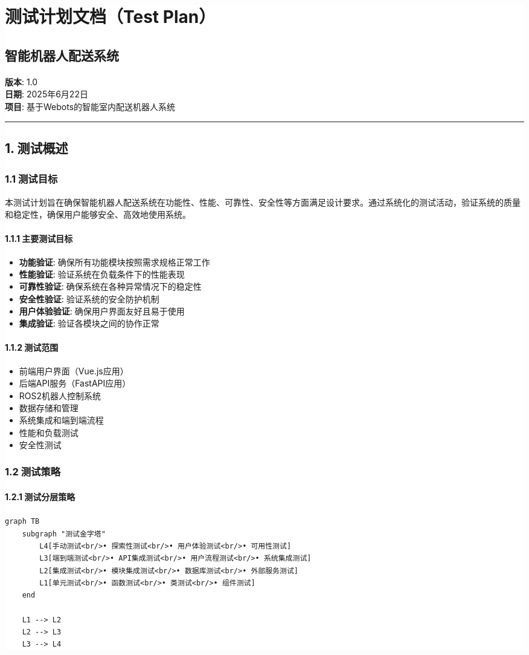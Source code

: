 # 测试计划文档（Test Plan）
## 智能机器人配送系统

**版本**: 1.0  
**日期**: 2025年6月22日  
**项目**: 基于Webots的智能室内配送机器人系统

---

## 1. 测试概述

### 1.1 测试目标

本测试计划旨在确保智能机器人配送系统在功能性、性能、可靠性、安全性等方面满足设计要求。通过系统化的测试活动，验证系统的质量和稳定性，确保用户能够安全、高效地使用系统。

#### 1.1.1 主要测试目标
- **功能验证**: 确保所有功能模块按照需求规格正常工作
- **性能验证**: 验证系统在负载条件下的性能表现
- **可靠性验证**: 确保系统在各种异常情况下的稳定性
- **安全性验证**: 验证系统的安全防护机制
- **用户体验验证**: 确保用户界面友好且易于使用
- **集成验证**: 验证各模块之间的协作正常

#### 1.1.2 测试范围
- 前端用户界面（Vue.js应用）
- 后端API服务（FastAPI应用）
- ROS2机器人控制系统
- 数据存储和管理
- 系统集成和端到端流程
- 性能和负载测试
- 安全性测试

### 1.2 测试策略

#### 1.2.1 测试分层策略

```mermaid
graph TB
    subgraph "测试金字塔"
        L4[手动测试<br/>• 探索性测试<br/>• 用户体验测试<br/>• 可用性测试]
        L3[端到端测试<br/>• API集成测试<br/>• 用户流程测试<br/>• 系统集成测试]
        L2[集成测试<br/>• 模块集成测试<br/>• 数据库测试<br/>• 外部服务测试]
        L1[单元测试<br/>• 函数测试<br/>• 类测试<br/>• 组件测试]
    end
    
    L1 --> L2
    L2 --> L3
    L3 --> L4
```
